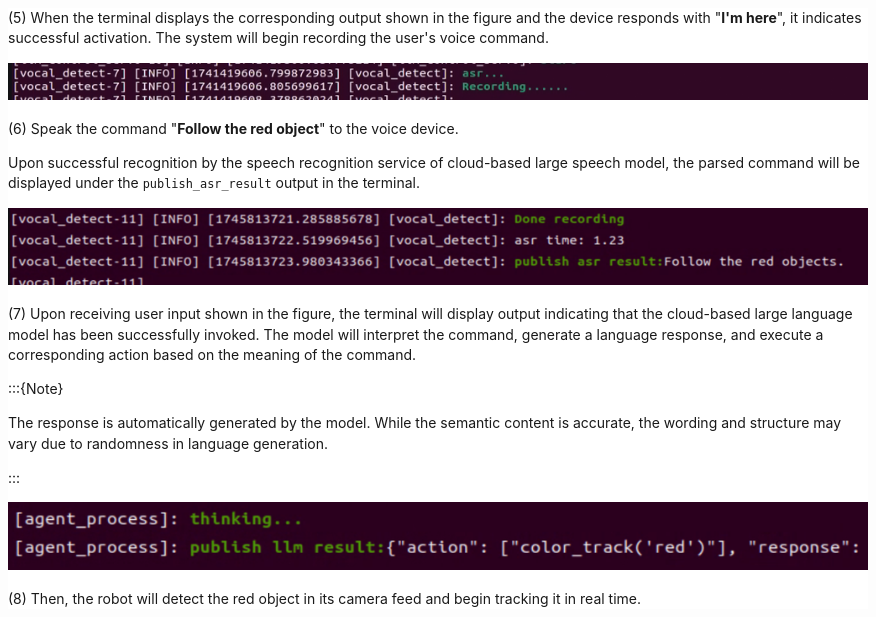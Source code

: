 (5) When the terminal displays the corresponding output shown in the figure and the device responds with "**I'm here**", it indicates successful activation. The system will begin recording the user's voice command.

<img src="../_static/media/chapter_10/section_3/image16.png"  />

(6) Speak the command "**Follow the red object**" to the voice device.

Upon successful recognition by the speech recognition service of cloud-based large speech model, the parsed command will be displayed under the `publish_asr_result` output in the terminal.

<img src="../_static/media/chapter_10/section_3/image17.png"  />

(7) Upon receiving user input shown in the figure, the terminal will display output indicating that the cloud-based large language model has been successfully invoked. The model will interpret the command, generate a language response, and execute a corresponding action based on the meaning of the command.

:::{Note}

The response is automatically generated by the model. While the semantic content is accurate, the wording and structure may vary due to randomness in language generation.

:::

<img src="../_static/media/chapter_10/section_3/image18.png"  />

(8) Then, the robot will detect the red object in its camera feed and begin tracking it in real time.

